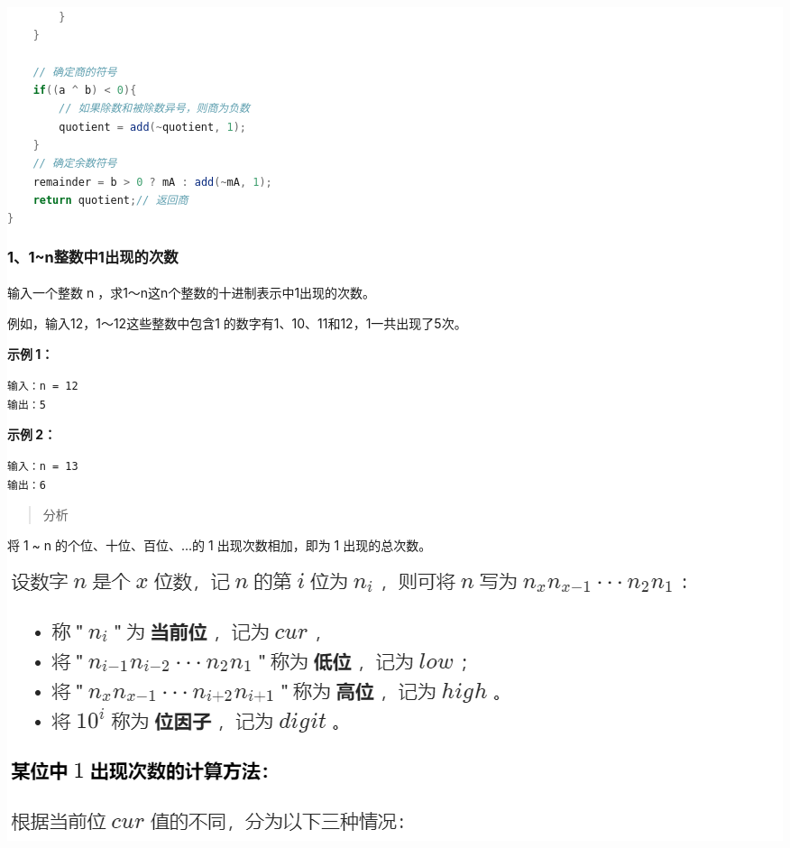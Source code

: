 ```java
        }
    }

    // 确定商的符号
    if((a ^ b) < 0){
        // 如果除数和被除数异号，则商为负数
        quotient = add(~quotient, 1);
    }
    // 确定余数符号
    remainder = b > 0 ? mA : add(~mA, 1);
    return quotient;// 返回商
}
```







### 1、1~n整数中1出现的次数

输入一个整数 n ，求1～n这n个整数的十进制表示中1出现的次数。

例如，输入12，1～12这些整数中包含1 的数字有1、10、11和12，1一共出现了5次。

**示例 1：**

```
输入：n = 12
输出：5
```

**示例 2：**

```
输入：n = 13
输出：6
```

> 分析

将 1 ~ n 的个位、十位、百位、...的 1 出现次数相加，即为 1 出现的总次数。

![image-20200810100242932](数据结构与算法.assets/image-20200810100242932.png)
